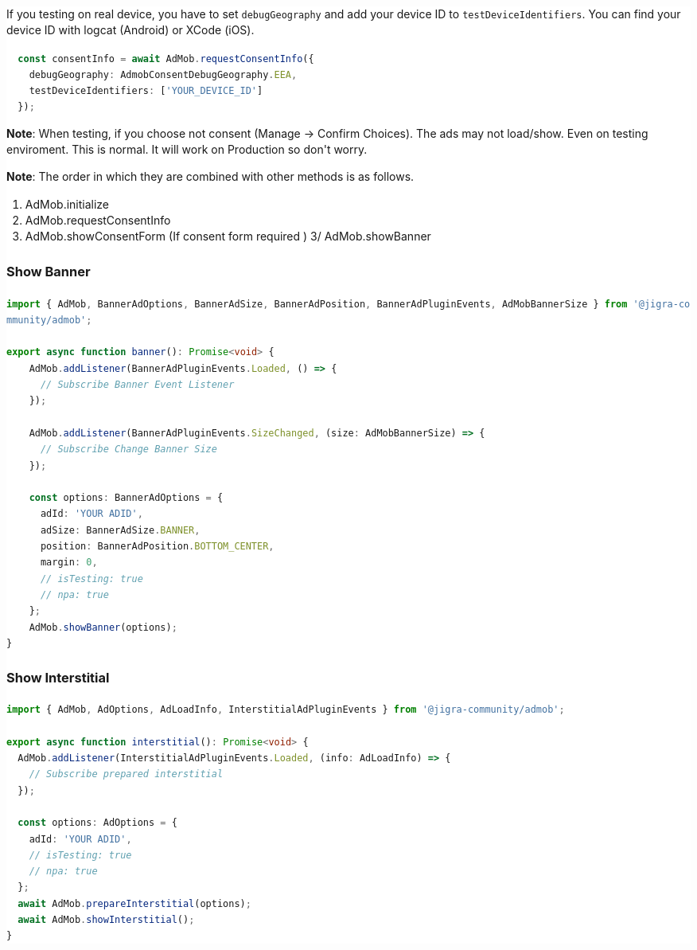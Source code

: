 If you testing on real device, you have to set `debugGeography` and add your device ID to `testDeviceIdentifiers`. You can find your device ID with logcat (Android) or XCode (iOS).

```ts
  const consentInfo = await AdMob.requestConsentInfo({
    debugGeography: AdmobConsentDebugGeography.EEA,
    testDeviceIdentifiers: ['YOUR_DEVICE_ID']
  });
```

**Note**: When testing, if you choose not consent (Manage -> Confirm Choices). The ads may not load/show. Even on testing enviroment. This is normal. It will work on Production so don't worry.

**Note**: The order in which they are combined with other methods is as follows.

1. AdMob.initialize
2. AdMob.requestConsentInfo
3. AdMob.showConsentForm (If consent form required )
3/ AdMob.showBanner

### Show Banner

```ts
import { AdMob, BannerAdOptions, BannerAdSize, BannerAdPosition, BannerAdPluginEvents, AdMobBannerSize } from '@jigra-community/admob';

export async function banner(): Promise<void> {
    AdMob.addListener(BannerAdPluginEvents.Loaded, () => {
      // Subscribe Banner Event Listener
    });

    AdMob.addListener(BannerAdPluginEvents.SizeChanged, (size: AdMobBannerSize) => {
      // Subscribe Change Banner Size
    });

    const options: BannerAdOptions = {
      adId: 'YOUR ADID',
      adSize: BannerAdSize.BANNER,
      position: BannerAdPosition.BOTTOM_CENTER,
      margin: 0,
      // isTesting: true
      // npa: true
    };
    AdMob.showBanner(options);
}
```

### Show Interstitial

```ts
import { AdMob, AdOptions, AdLoadInfo, InterstitialAdPluginEvents } from '@jigra-community/admob';

export async function interstitial(): Promise<void> {
  AdMob.addListener(InterstitialAdPluginEvents.Loaded, (info: AdLoadInfo) => {
    // Subscribe prepared interstitial
  });

  const options: AdOptions = {
    adId: 'YOUR ADID',
    // isTesting: true
    // npa: true
  };
  await AdMob.prepareInterstitial(options);
  await AdMob.showInterstitial();
}
```
